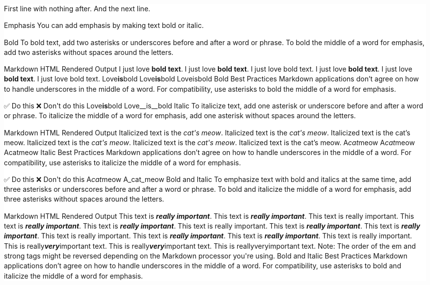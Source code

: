 First line with nothing after.
And the next line.

Emphasis
You can add emphasis by making text bold or italic.

Bold
To bold text, add two asterisks or underscores before and after a word or phrase. To bold the middle of a word for emphasis, add two asterisks without spaces around the letters.

Markdown	HTML	Rendered Output
I just love **bold text**.	I just love <strong>bold text</strong>.	I just love bold text.
I just love __bold text__.	I just love <strong>bold text</strong>.	I just love bold text.
Love**is**bold	Love<strong>is</strong>bold	Loveisbold
Bold Best Practices
Markdown applications don’t agree on how to handle underscores in the middle of a word. For compatibility, use asterisks to bold the middle of a word for emphasis.

✅  Do this	❌  Don't do this
Love**is**bold	Love__is__bold
Italic
To italicize text, add one asterisk or underscore before and after a word or phrase. To italicize the middle of a word for emphasis, add one asterisk without spaces around the letters.

Markdown	HTML	Rendered Output
Italicized text is the *cat's meow*.	Italicized text is the <em>cat's meow</em>.	Italicized text is the cat’s meow.
Italicized text is the _cat's meow_.	Italicized text is the <em>cat's meow</em>.	Italicized text is the cat’s meow.
A*cat*meow	A<em>cat</em>meow	Acatmeow
Italic Best Practices
Markdown applications don’t agree on how to handle underscores in the middle of a word. For compatibility, use asterisks to italicize the middle of a word for emphasis.

✅  Do this	❌  Don't do this
A*cat*meow	A_cat_meow
Bold and Italic
To emphasize text with bold and italics at the same time, add three asterisks or underscores before and after a word or phrase. To bold and italicize the middle of a word for emphasis, add three asterisks without spaces around the letters.

Markdown	HTML	Rendered Output
This text is ***really important***.	This text is <em><strong>really important</strong></em>.	This text is really important.
This text is ___really important___.	This text is <em><strong>really important</strong></em>.	This text is really important.
This text is __*really important*__.	This text is <em><strong>really important</strong></em>.	This text is really important.
This text is **_really important_**.	This text is <em><strong>really important</strong></em>.	This text is really important.
This is really***very***important text.	This is really<em><strong>very</strong></em>important text.	This is reallyveryimportant text.
 Note: The order of the em and strong tags might be reversed depending on the Markdown processor you're using.
Bold and Italic Best Practices
Markdown applications don’t agree on how to handle underscores in the middle of a word. For compatibility, use asterisks to bold and italicize the middle of a word for emphasis.
